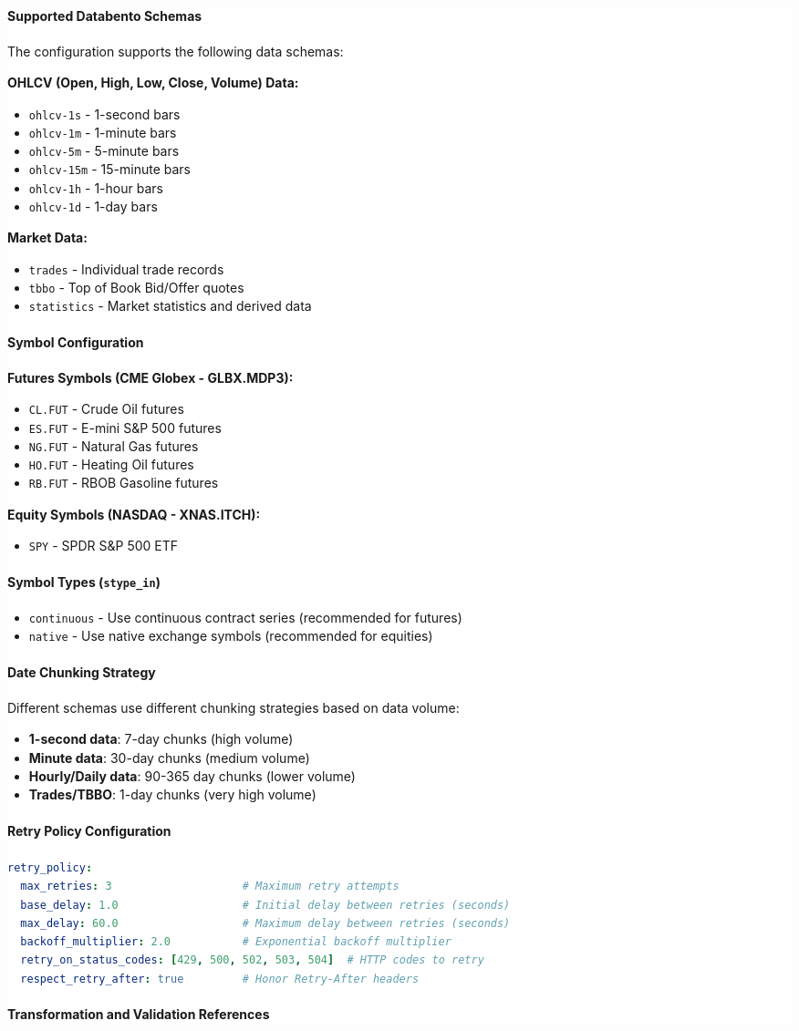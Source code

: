 #### Supported Databento Schemas

The configuration supports the following data schemas:

**OHLCV (Open, High, Low, Close, Volume) Data:**
- `ohlcv-1s` - 1-second bars
- `ohlcv-1m` - 1-minute bars
- `ohlcv-5m` - 5-minute bars
- `ohlcv-15m` - 15-minute bars
- `ohlcv-1h` - 1-hour bars
- `ohlcv-1d` - 1-day bars

**Market Data:**
- `trades` - Individual trade records
- `tbbo` - Top of Book Bid/Offer quotes
- `statistics` - Market statistics and derived data

#### Symbol Configuration

**Futures Symbols (CME Globex - GLBX.MDP3):**
- `CL.FUT` - Crude Oil futures
- `ES.FUT` - E-mini S&P 500 futures
- `NG.FUT` - Natural Gas futures
- `HO.FUT` - Heating Oil futures
- `RB.FUT` - RBOB Gasoline futures

**Equity Symbols (NASDAQ - XNAS.ITCH):**
- `SPY` - SPDR S&P 500 ETF

#### Symbol Types (`stype_in`)
- `continuous` - Use continuous contract series (recommended for futures)
- `native` - Use native exchange symbols (recommended for equities)

#### Date Chunking Strategy

Different schemas use different chunking strategies based on data volume:
- **1-second data**: 7-day chunks (high volume)
- **Minute data**: 30-day chunks (medium volume)
- **Hourly/Daily data**: 90-365 day chunks (lower volume)
- **Trades/TBBO**: 1-day chunks (very high volume)

#### Retry Policy Configuration

```yaml
retry_policy:
  max_retries: 3                    # Maximum retry attempts
  base_delay: 1.0                   # Initial delay between retries (seconds)
  max_delay: 60.0                   # Maximum delay between retries (seconds)
  backoff_multiplier: 2.0           # Exponential backoff multiplier
  retry_on_status_codes: [429, 500, 502, 503, 504]  # HTTP codes to retry
  respect_retry_after: true         # Honor Retry-After headers
```

#### Transformation and Validation References
